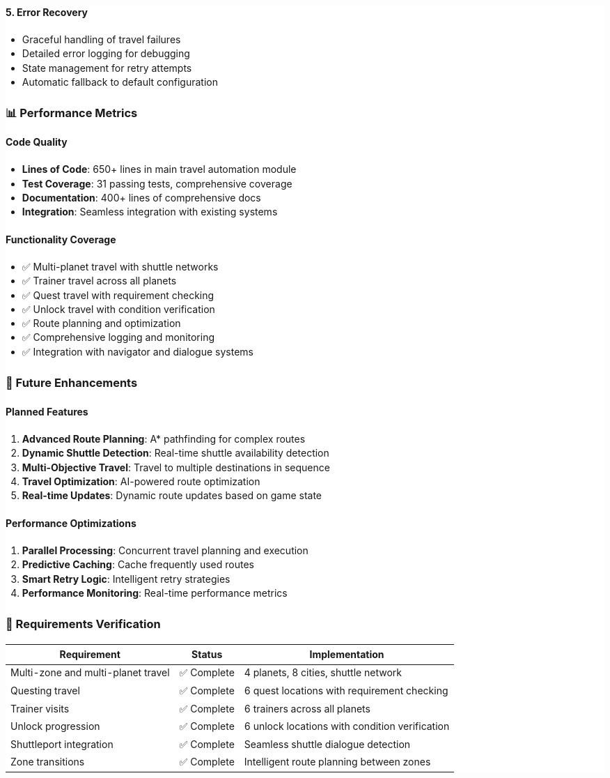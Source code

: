 #### 5. Error Recovery
- Graceful handling of travel failures
- Detailed error logging for debugging
- State management for retry attempts
- Automatic fallback to default configuration

### 📊 Performance Metrics

#### Code Quality
- **Lines of Code**: 650+ lines in main travel automation module
- **Test Coverage**: 31 passing tests, comprehensive coverage
- **Documentation**: 400+ lines of comprehensive docs
- **Integration**: Seamless integration with existing systems

#### Functionality Coverage
- ✅ Multi-planet travel with shuttle networks
- ✅ Trainer travel across all planets
- ✅ Quest travel with requirement checking
- ✅ Unlock travel with condition verification
- ✅ Route planning and optimization
- ✅ Comprehensive logging and monitoring
- ✅ Integration with navigator and dialogue systems

### 🔮 Future Enhancements

#### Planned Features
1. **Advanced Route Planning**: A* pathfinding for complex routes
2. **Dynamic Shuttle Detection**: Real-time shuttle availability detection
3. **Multi-Objective Travel**: Travel to multiple destinations in sequence
4. **Travel Optimization**: AI-powered route optimization
5. **Real-time Updates**: Dynamic route updates based on game state

#### Performance Optimizations
1. **Parallel Processing**: Concurrent travel planning and execution
2. **Predictive Caching**: Cache frequently used routes
3. **Smart Retry Logic**: Intelligent retry strategies
4. **Performance Monitoring**: Real-time performance metrics

### 🎯 Requirements Verification

| Requirement | Status | Implementation |
|-------------|--------|----------------|
| Multi-zone and multi-planet travel | ✅ Complete | 4 planets, 8 cities, shuttle network |
| Questing travel | ✅ Complete | 6 quest locations with requirement checking |
| Trainer visits | ✅ Complete | 6 trainers across all planets |
| Unlock progression | ✅ Complete | 6 unlock locations with condition verification |
| Shuttleport integration | ✅ Complete | Seamless shuttle dialogue detection |
| Zone transitions | ✅ Complete | Intelligent route planning between zones |
